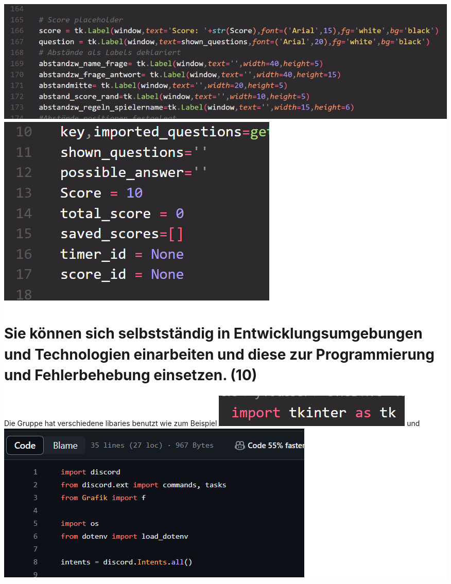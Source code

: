 ![Die Variablen wurden in 2 verschiedene Sprachen gecoded und das sollte man vermeiden](image-13.png)
![die namen für die Variablen können auch besser gestaltet sein](image-14.png)
# Sie können sich selbstständig in Entwicklungsumgebungen und Technologien einarbeiten und diese zur Programmierung und Fehlerbehebung einsetzen. (10)

Die Gruppe hat verschiedene libaries benutzt wie zum Beispiel ![tkinter](image-11.png) und ![Discord](discord.png)
